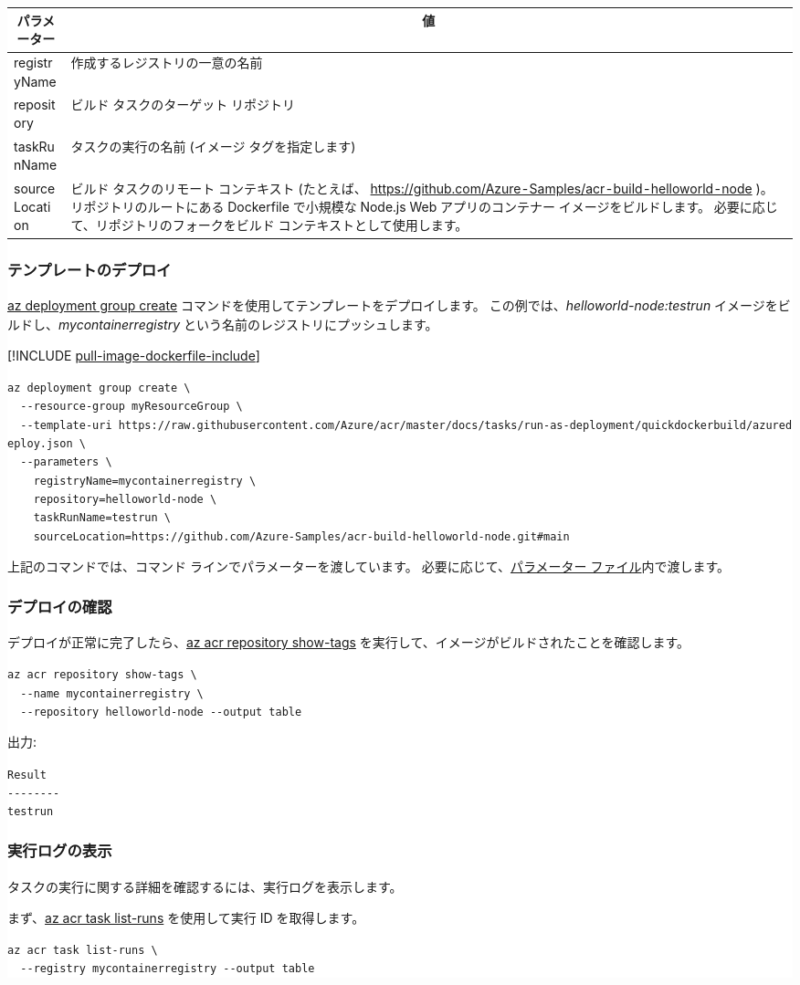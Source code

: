 |パラメーター  |値  |
|---------|---------|
|registryName     |作成するレジストリの一意の名前         |
|repository     |ビルド タスクのターゲット リポジトリ        |
|taskRunName     |タスクの実行の名前 (イメージ タグを指定します) |
|sourceLocation     |ビルド タスクのリモート コンテキスト (たとえば、 https://github.com/Azure-Samples/acr-build-helloworld-node )。 リポジトリのルートにある Dockerfile で小規模な Node.js Web アプリのコンテナー イメージをビルドします。 必要に応じて、リポジトリのフォークをビルド コンテキストとして使用します。         |

### <a name="deploy-the-template"></a>テンプレートのデプロイ

[az deployment group create][az-deployment-group-create] コマンドを使用してテンプレートをデプロイします。 この例では、*helloworld-node:testrun* イメージをビルドし、*mycontainerregistry* という名前のレジストリにプッシュします。

[!INCLUDE [pull-image-dockerfile-include](../../includes/pull-image-dockerfile-include.md)]

```azurecli
az deployment group create \
  --resource-group myResourceGroup \
  --template-uri https://raw.githubusercontent.com/Azure/acr/master/docs/tasks/run-as-deployment/quickdockerbuild/azuredeploy.json \
  --parameters \
    registryName=mycontainerregistry \
    repository=helloworld-node \
    taskRunName=testrun \
    sourceLocation=https://github.com/Azure-Samples/acr-build-helloworld-node.git#main
 ```

上記のコマンドでは、コマンド ラインでパラメーターを渡しています。 必要に応じて、[パラメーター ファイル](../azure-resource-manager/templates/parameter-files.md)内で渡します。

### <a name="verify-deployment"></a>デプロイの確認

デプロイが正常に完了したら、[az acr repository show-tags][az-acr-repository-show-tags] を実行して、イメージがビルドされたことを確認します。

```azurecli
az acr repository show-tags \
  --name mycontainerregistry \
  --repository helloworld-node --output table
```

出力:

```console
Result
--------
testrun
```

### <a name="view-run-log"></a>実行ログの表示

タスクの実行に関する詳細を確認するには、実行ログを表示します。

まず、[az acr task list-runs][az-acr-task-list-runs] を使用して実行 ID を取得します。
```azurecli
az acr task list-runs \
  --registry mycontainerregistry --output table
```


[azure-cli]: /cli/azure/install-azure-cli
[az-acr-build]: /cli/azure/acr#az_acr_build
[az-acr-show]: /cli/azure/acr#az_acr_show
[az-acr-task-run]: /cli/azure/acr/task#az_acr_task_run
[az-acr-task-logs]: /cli/azure/acr/task#az_acr_task_logs
[az-acr-repository-show-tags]: /cli/azure/acr/repository#az_acr_repository_show_tags
[az-acr-task-list-runs]: /cli/azure/acr/task#az_acr_task_list_runs
[az-deployment-group-create]: /cli/azure/deployment/group#az_deployment_group_create
[az-identity-create]: /cli/azure/identity#az_identity_create
[az-identity-show]: /cli/azure/identity#az_identity_show
[az-role-assignment-create]: /cli/azure/role/assignment#az_role_assignment_create